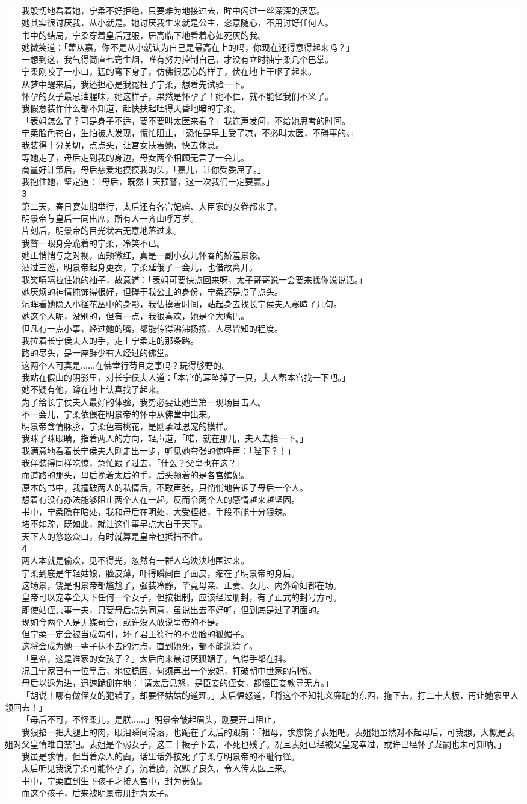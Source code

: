 &emsp;&emsp;我殷切地看着她，宁柔不好拒绝，只要难为地接过去，眸中闪过一丝深深的厌恶。  
&emsp;&emsp;她其实很讨厌我，从小就是。她讨厌我生来就是公主，恣意随心，不用讨好任何人。  
&emsp;&emsp;书中的结局，宁柔穿着皇后冠服，居高临下地看着心如死灰的我。  
&emsp;&emsp;她微笑道：「萧从嘉，你不是从小就认为自己是最高在上的吗，你现在还得意得起来吗？」  
&emsp;&emsp;一想到这，我气得简直七窍生烟，唯有努力控制自己，才没有立时抽宁柔几个巴掌。  
&emsp;&emsp;宁柔刚咬了一小口，猛的弯下身子，仿佛很恶心的样子，伏在地上干呕了起来。  
&emsp;&emsp;从梦中醒来后，我还担心是我冤枉了宁柔，想着先试验一下。  
&emsp;&emsp;怀孕的女子最忌油腥味，她这样子，果然是怀孕了！她不仁，就不能怪我们不义了。  
&emsp;&emsp;我假意装作什么都不知道，赶快扶起吐得天昏地暗的宁柔。  
&emsp;&emsp;「表姐怎么了？可是身子不适，要不要叫太医来看？」我连声发问，不给她思考的时间。  
&emsp;&emsp;宁柔脸色苍白，生怕被人发现，慌忙阻止，「恐怕是早上受了凉，不必叫太医，不碍事的。」  
&emsp;&emsp;我装得十分关切，点点头，让宫女扶着她，快去休息。  
&emsp;&emsp;等她走了，母后走到我的身边，母女两个相顾无言了一会儿。  
&emsp;&emsp;商量好计策后，母后慈爱地摸摸我的头，「嘉儿，让你受委屈了。」  
&emsp;&emsp;我抱住她，坚定道：「母后，既然上天预警，这一次我们一定要赢。」  
&emsp;&emsp;3  
&emsp;&emsp;第二天，春日宴如期举行，太后还有各宫妃嫔、大臣家的女眷都来了。  
&emsp;&emsp;明景帝与皇后一同出席，所有人一齐山呼万岁。  
&emsp;&emsp;片刻后，明景帝的目光状若无意地落过来。  
&emsp;&emsp;我瞥一眼身旁跪着的宁柔，冷笑不已。  
&emsp;&emsp;她正悄悄与之对视，面颊微红，真是一副小女儿怀春的娇羞景象。  
&emsp;&emsp;酒过三巡，明景帝起身更衣，宁柔延俄了一会儿，也借故离开。  
&emsp;&emsp;我笑嘻嘻拉住她的袖子，故意道：「表姐可要快点回来呀，太子哥哥说一会要来找你说说话。」  
&emsp;&emsp;她厌烦的神情掩饰得很好，但碍于我公主的身份，宁柔还是点了点头。  
&emsp;&emsp;沉眸看她隐入小径花丛中的身影，我估摸着时间，站起身去找长宁侯夫人寒暄了几句。  
&emsp;&emsp;她这个人呢，没别的，但有一点，我很喜欢，她是个大嘴巴。  
&emsp;&emsp;但凡有一点小事，经过她的嘴，都能传得沸沸扬扬、人尽皆知的程度。  
&emsp;&emsp;我拉着长宁侯夫人的手，走上宁柔走的那条路。  
&emsp;&emsp;路的尽头，是一座鲜少有人经过的佛堂。  
&emsp;&emsp;这两个人可真是……在佛堂行苟且之事吗？玩得够野的。  
&emsp;&emsp;我站在假山的阴影里，对长宁侯夫人道：「本宫的耳坠掉了一只，夫人帮本宫找一下吧。」  
&emsp;&emsp;她不疑有他，蹲在地上认真找了起来。  
&emsp;&emsp;为了给长宁侯夫人最好的体验，我势必要让她当第一现场目击人。  
&emsp;&emsp;不一会儿，宁柔依偎在明景帝的怀中从佛堂中出来。  
&emsp;&emsp;明景帝含情脉脉，宁柔色若桃花，是刚承过恩宠的模样。  
&emsp;&emsp;我眯了眯眼睛，指着两人的方向，轻声道，「喏，就在那儿，夫人去拾一下。」  
&emsp;&emsp;我满意地看着长宁侯夫人刚走出一步，听见她夸张的惊呼声：「陛下？！」  
&emsp;&emsp;我佯装得同样吃惊，急忙跟了过去，「什么？父皇也在这？」  
&emsp;&emsp;而道路的那头，母后挽着太后的手，后头领着的是各宫嫔妃。  
&emsp;&emsp;原本的书中，我撞破两人的私情后，不敢声张，只悄悄地告诉了母后一个人。  
&emsp;&emsp;想着有没有办法能够阻止两个人在一起，反而令两个人的感情越来越坚固。  
&emsp;&emsp;书中，宁柔隐在暗处，我和母后在明处，大受桎梏，手段不能十分狠辣。  
&emsp;&emsp;堵不如疏，既如此，就让这件事早点大白于天下。  
&emsp;&emsp;天下人的悠悠众口，有时就算是皇帝也抵挡不住。  
&emsp;&emsp;4  
&emsp;&emsp;两人本就是偷欢，见不得光，忽然有一群人乌泱泱地围过来。  
&emsp;&emsp;宁柔到底是年轻姑娘，脸皮薄，吓得瞬间白了面皮，缩在了明景帝的身后。  
&emsp;&emsp;这场景，饶是明景帝都尴尬了，强装冷静，毕竟母亲、正妻、女儿、内外命妇都在场。  
&emsp;&emsp;皇帝可以宠幸全天下任何一个女子，但按祖制，应该经过册封，有了正式的封号方可。  
&emsp;&emsp;即使姑侄共事一夫，只要母后点头同意，虽说出去不好听，但到底是过了明面的。  
&emsp;&emsp;现如今两个人是无媒苟合，或许没人敢说皇帝的不是。  
&emsp;&emsp;但宁柔一定会被当成勾引，坏了君王德行的不要脸的狐媚子。  
&emsp;&emsp;这将会成为她一辈子抹不去的污点，直到她死，都不能洗清了。  
&emsp;&emsp;「皇帝，这是谁家的女孩子？」太后向来最讨厌狐媚子，气得手都在抖。  
&emsp;&emsp;况且宁家已有一位皇后，地位稳固，何须再出一个宠妃，打破朝中世家的制衡。  
&emsp;&emsp;母后以退为进，迅速跪倒在地：「请太后息怒，是臣妾的侄女，都怪臣妾教导无方。」  
&emsp;&emsp;「胡说！哪有做侄女的犯错了，却要怪姑姑的道理。」太后愠怒道，「将这个不知礼义廉耻的东西，拖下去，打二十大板，再让她家里人领回去！」  
&emsp;&emsp;「母后不可，不怪柔儿，是朕……」明景帝皱起眉头，刚要开口阻止。  
&emsp;&emsp;我狠掐一把大腿上的肉，眼泪瞬间滑落，也跪在了太后的跟前：「祖母，求您饶了表姐吧。表姐她虽然对不起母后，可我想，大概是表姐对父皇情难自禁吧。表姐是个弱女子，这二十板子下去，不死也残了。况且表姐已经被父皇宠幸过，或许已经怀了龙嗣也未可知呐。」  
&emsp;&emsp;我虽是求情，但当着众人的面，话里话外按死了宁柔与明景帝的不耻行径。  
&emsp;&emsp;太后听见我说宁柔可能怀孕了，沉着脸，沉默了良久，令人传太医上来。  
&emsp;&emsp;书中，宁柔直到生下孩子才接入宫中，封为贵妃。  
&emsp;&emsp;而这个孩子，后来被明景帝册封为太子。  